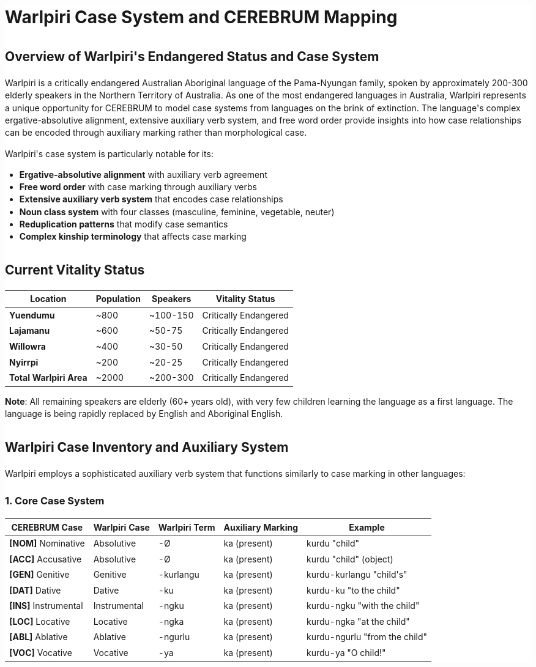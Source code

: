 # Warlpiri Case System and CEREBRUM Mapping

## Overview of Warlpiri's Endangered Status and Case System

Warlpiri is a critically endangered Australian Aboriginal language of the Pama-Nyungan family, spoken by approximately 200-300 elderly speakers in the Northern Territory of Australia. As one of the most endangered languages in Australia, Warlpiri represents a unique opportunity for CEREBRUM to model case systems from languages on the brink of extinction. The language's complex ergative-absolutive alignment, extensive auxiliary verb system, and free word order provide insights into how case relationships can be encoded through auxiliary marking rather than morphological case.

Warlpiri's case system is particularly notable for its:
- **Ergative-absolutive alignment** with auxiliary verb agreement
- **Free word order** with case marking through auxiliary verbs
- **Extensive auxiliary verb system** that encodes case relationships
- **Noun class system** with four classes (masculine, feminine, vegetable, neuter)
- **Reduplication patterns** that modify case semantics
- **Complex kinship terminology** that affects case marking

## Current Vitality Status

| Location | Population | Speakers | Vitality Status |
|----------|------------|----------|-----------------|
| **Yuendumu** | ~800 | ~100-150 | Critically Endangered |
| **Lajamanu** | ~600 | ~50-75 | Critically Endangered |
| **Willowra** | ~400 | ~30-50 | Critically Endangered |
| **Nyirrpi** | ~200 | ~20-25 | Critically Endangered |
| **Total Warlpiri Area** | ~2000 | ~200-300 | Critically Endangered |

**Note**: All remaining speakers are elderly (60+ years old), with very few children learning the language as a first language. The language is being rapidly replaced by English and Aboriginal English.

## Warlpiri Case Inventory and Auxiliary System

Warlpiri employs a sophisticated auxiliary verb system that functions similarly to case marking in other languages:

### 1. **Core Case System**

| CEREBRUM Case | Warlpiri Case | Warlpiri Term | Auxiliary Marking | Example |
|---------------|---------------|---------------|-------------------|---------|
| **[NOM]** Nominative | Absolutive | -Ø | ka (present) | kurdu "child" |
| **[ACC]** Accusative | Absolutive | -Ø | ka (present) | kurdu "child" (object) |
| **[GEN]** Genitive | Genitive | -kurlangu | ka (present) | kurdu-kurlangu "child's" |
| **[DAT]** Dative | Dative | -ku | ka (present) | kurdu-ku "to the child" |
| **[INS]** Instrumental | Instrumental | -ngku | ka (present) | kurdu-ngku "with the child" |
| **[LOC]** Locative | Locative | -ngka | ka (present) | kurdu-ngka "at the child" |
| **[ABL]** Ablative | Ablative | -ngurlu | ka (present) | kurdu-ngurlu "from the child" |
| **[VOC]** Vocative | Vocative | -ya | ka (present) | kurdu-ya "O child!" |
